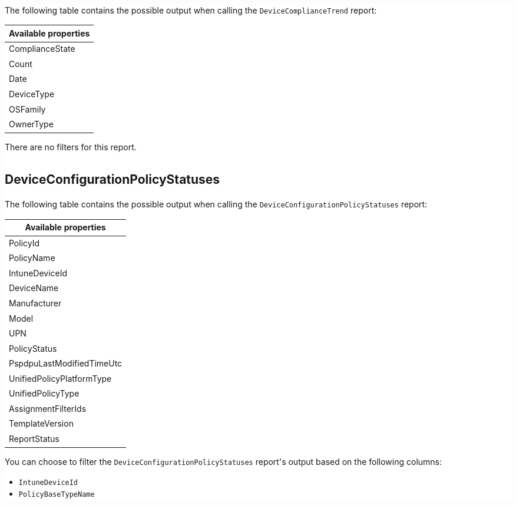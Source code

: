 The following table contains the possible output when calling the `DeviceComplianceTrend` report:

| Available properties |
|-|
| ComplianceState |
| Count |
| Date |
| DeviceType |
| OSFamily |
| OwnerType |

There are no filters for this report.

## DeviceConfigurationPolicyStatuses

The following table contains the possible output when calling the `DeviceConfigurationPolicyStatuses` report:

| Available properties |
|-|
| PolicyId |
| PolicyName |
| IntuneDeviceId |
| DeviceName |
| Manufacturer |
| Model |
| UPN |
| PolicyStatus |
| PspdpuLastModifiedTimeUtc |
| UnifiedPolicyPlatformType |
| UnifiedPolicyType |
| AssignmentFilterIds |
| TemplateVersion |
| ReportStatus |

You can choose to filter the `DeviceConfigurationPolicyStatuses` report's output based on the following columns:
- `IntuneDeviceId`
- `PolicyBaseTypeName`
